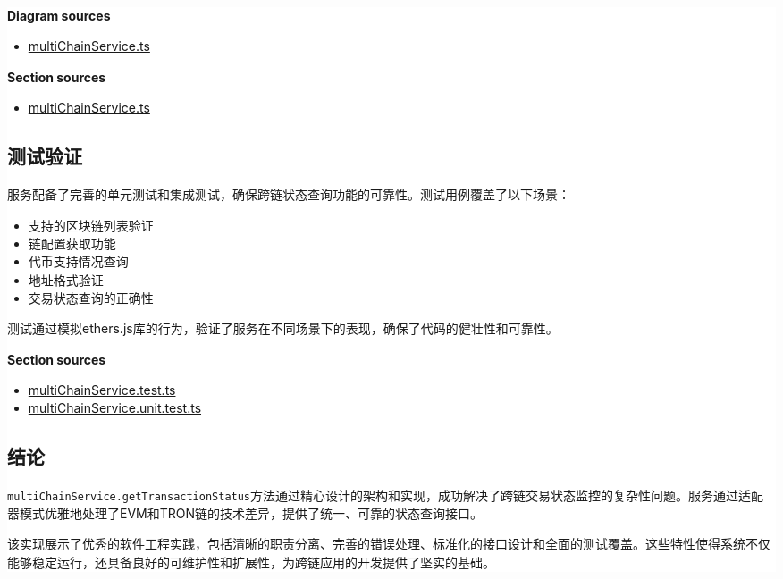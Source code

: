 **Diagram sources**
- [multiChainService.ts](file://backend/src/services/multiChainService.ts#L27-L46)

**Section sources**
- [multiChainService.ts](file://backend/src/services/multiChainService.ts#L27-L46)

## 测试验证

服务配备了完善的单元测试和集成测试，确保跨链状态查询功能的可靠性。测试用例覆盖了以下场景：

- 支持的区块链列表验证
- 链配置获取功能
- 代币支持情况查询
- 地址格式验证
- 交易状态查询的正确性

测试通过模拟ethers.js库的行为，验证了服务在不同场景下的表现，确保了代码的健壮性和可靠性。

**Section sources**
- [multiChainService.test.ts](file://backend/src/services/__tests__/multiChainService.test.ts)
- [multiChainService.unit.test.ts](file://backend/src/services/__tests__/multiChainService.unit.test.ts)

## 结论

`multiChainService.getTransactionStatus`方法通过精心设计的架构和实现，成功解决了跨链交易状态监控的复杂性问题。服务通过适配器模式优雅地处理了EVM和TRON链的技术差异，提供了统一、可靠的状态查询接口。

该实现展示了优秀的软件工程实践，包括清晰的职责分离、完善的错误处理、标准化的接口设计和全面的测试覆盖。这些特性使得系统不仅能够稳定运行，还具备良好的可维护性和扩展性，为跨链应用的开发提供了坚实的基础。